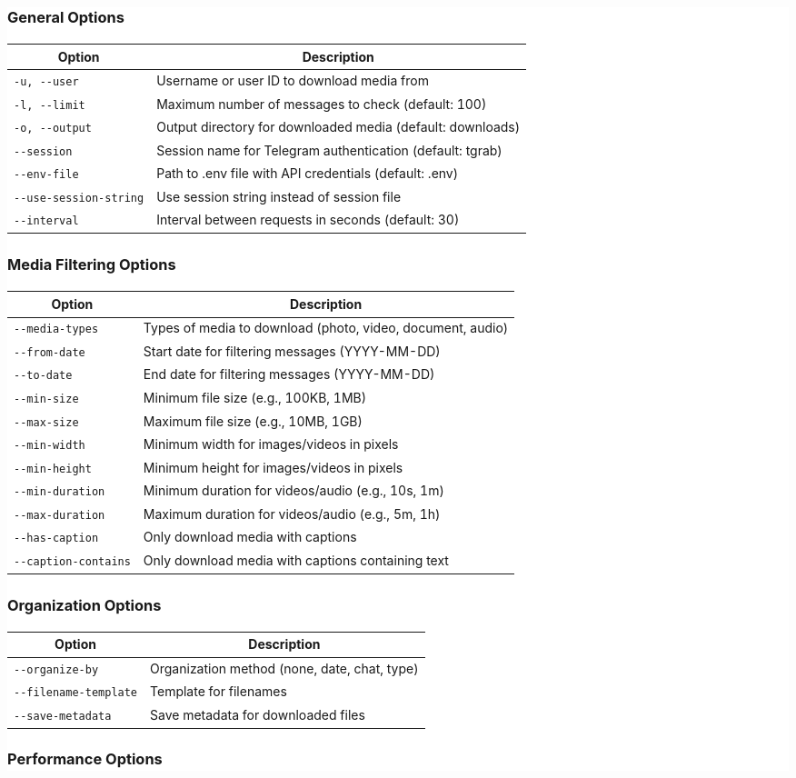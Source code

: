 ### General Options

| Option | Description |
|--------|-------------|
| `-u, --user` | Username or user ID to download media from |
| `-l, --limit` | Maximum number of messages to check (default: 100) |
| `-o, --output` | Output directory for downloaded media (default: downloads) |
| `--session` | Session name for Telegram authentication (default: tgrab) |
| `--env-file` | Path to .env file with API credentials (default: .env) |
| `--use-session-string` | Use session string instead of session file |
| `--interval` | Interval between requests in seconds (default: 30) |

### Media Filtering Options

| Option | Description |
|--------|-------------|
| `--media-types` | Types of media to download (photo, video, document, audio) |
| `--from-date` | Start date for filtering messages (YYYY-MM-DD) |
| `--to-date` | End date for filtering messages (YYYY-MM-DD) |
| `--min-size` | Minimum file size (e.g., 100KB, 1MB) |
| `--max-size` | Maximum file size (e.g., 10MB, 1GB) |
| `--min-width` | Minimum width for images/videos in pixels |
| `--min-height` | Minimum height for images/videos in pixels |
| `--min-duration` | Minimum duration for videos/audio (e.g., 10s, 1m) |
| `--max-duration` | Maximum duration for videos/audio (e.g., 5m, 1h) |
| `--has-caption` | Only download media with captions |
| `--caption-contains` | Only download media with captions containing text |

### Organization Options

| Option | Description |
|--------|-------------|
| `--organize-by` | Organization method (none, date, chat, type) |
| `--filename-template` | Template for filenames |
| `--save-metadata` | Save metadata for downloaded files |

### Performance Options
